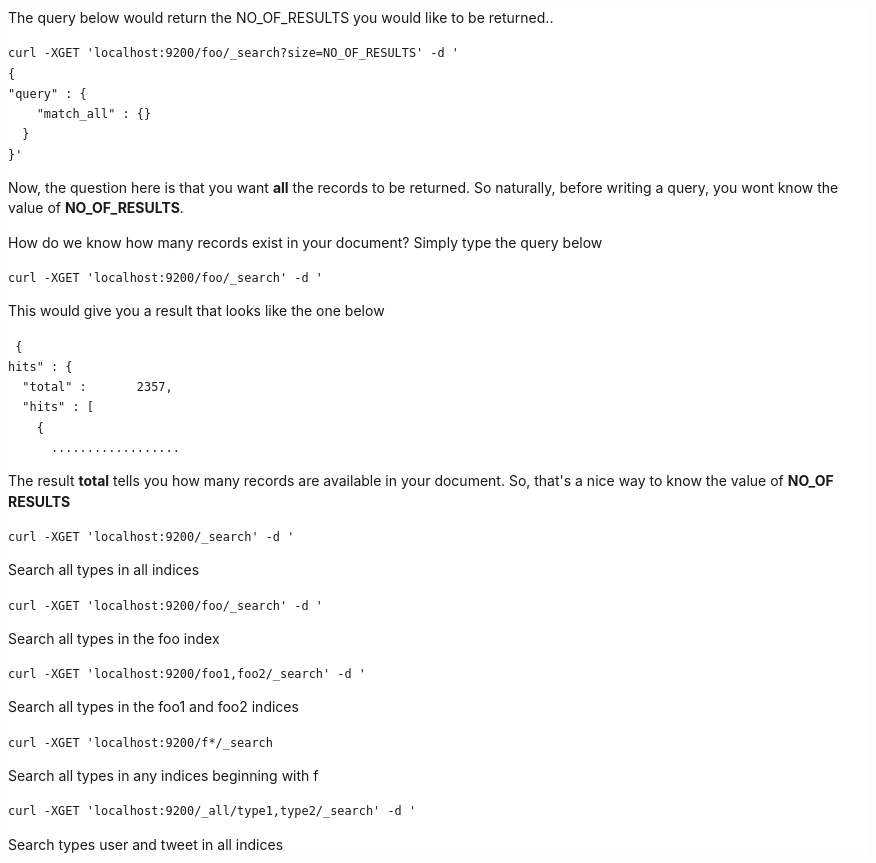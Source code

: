

<td>
    <div>
<p>The query below would return the NO_OF_RESULTS you would like to be returned..</p>

<pre><code>curl -XGET 'localhost:9200/foo/_search?size=NO_OF_RESULTS' -d '
{
"query" : {
    "match_all" : {}
  }
}'
</code></pre>

<p>Now, the question here is that you want <strong>all</strong> the records to be returned. So naturally, before writing a query, you wont know the value of <strong>NO_OF_RESULTS</strong>. </p>

<p>How do we know how many records exist in your document? Simply type the query below</p>

<pre><code>curl -XGET 'localhost:9200/foo/_search' -d '
</code></pre>

<p>This would give you a result that looks like the one below </p>

<pre><code> {
hits" : {
  "total" :       2357,
  "hits" : [
    {
      ..................
</code></pre>

<p>The result <strong>total</strong> tells you how many records are available in your document. So, that's a nice way to know the value of <strong>NO_OF RESULTS</strong></p>

<pre><code>curl -XGET 'localhost:9200/_search' -d ' 
</code></pre>

<p>Search all types in all indices</p>

<pre><code>curl -XGET 'localhost:9200/foo/_search' -d '
</code></pre>

<p>Search all types in the foo index</p>

<pre><code>curl -XGET 'localhost:9200/foo1,foo2/_search' -d '
</code></pre>

<p>Search all types in the foo1 and foo2 indices</p>

<pre><code>curl -XGET 'localhost:9200/f*/_search
</code></pre>

<p>Search all types in any indices beginning with f</p>

<pre><code>curl -XGET 'localhost:9200/_all/type1,type2/_search' -d '
</code></pre>

<p>Search types user and tweet in all indices</p>
    </div>
    